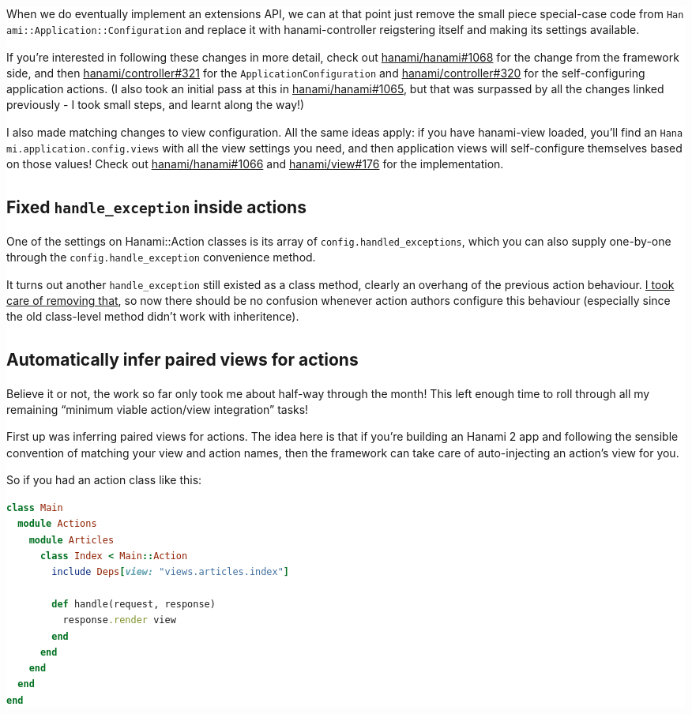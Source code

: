 When we do eventually implement an extensions API, we can at that point just remove the small piece special-case code from `Hanami::Application::Configuration` and replace it with hanami-controller reigstering itself and making its settings available.

If you’re interested in following these changes in more detail, check out [hanami/hanami#1068](https://github.com/hanami/hanami/pull/1068) for the change from the framework side, and then [hanami/controller#321](https://github.com/hanami/controller/pull/321) for the `ApplicationConfiguration` and [hanami/controller#320](https://github.com/hanami/controller/pull/320) for the self-configuring application actions. (I also took an initial pass at this in [hanami/hanami#1065](https://github.com/hanami/hanami/pull/1065), but that was surpassed by all the changes linked previously - I took small steps, and learnt along the way!)

I also made matching changes to view configuration. All the same ideas apply: if you have hanami-view loaded, you’ll find an `Hanami.application.config.views` with all the view settings you need, and then application views will self-configure themselves based on those values! Check out [hanami/hanami#1066](https://github.com/hanami/hanami/pull/1066) and [hanami/view#176](https://github.com/hanami/view/pull/176) for the implementation.

## Fixed `handle_exception` inside actions

One of the settings on Hanami::Action classes is its array of `config.handled_exceptions`, which you can also supply one-by-one through the `config.handle_exception` convenience method.

It turns out another `handle_exception` still existed as a class method, clearly an overhang of the previous action behaviour. [I took care of removing that](https://github.com/hanami/controller/pull/323), so now there should be no confusion whenever action authors configure this behaviour (especially since the old class-level method didn’t work with inheritence).

## Automatically infer paired views for actions

Believe it or not, the work so far only took me about half-way through the month! This left enough time to roll through all my remaining “minimum viable action/view integration” tasks!

First up was inferring paired views for actions. The idea here is that if you’re building an Hanami 2 app and following the sensible convention of matching your view and action names, then the framework can take care of auto-injecting an action’s view for you.

So if you had an action class like this:

```ruby
class Main
  module Actions
    module Articles
      class Index < Main::Action
        include Deps[view: "views.articles.index"]

        def handle(request, response)
          response.render view
        end
      end
    end
  end
end
```
